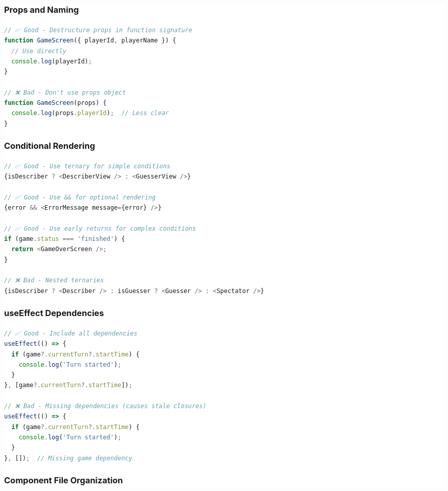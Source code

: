 ### Props and Naming

```javascript
// ✅ Good - Destructure props in function signature
function GameScreen({ playerId, playerName }) {
  // Use directly
  console.log(playerId);
}

// ❌ Bad - Don't use props object
function GameScreen(props) {
  console.log(props.playerId);  // Less clear
}
```

### Conditional Rendering

```javascript
// ✅ Good - Use ternary for simple conditions
{isDescriber ? <DescriberView /> : <GuesserView />}

// ✅ Good - Use && for optional rendering
{error && <ErrorMessage message={error} />}

// ✅ Good - Use early returns for complex conditions
if (game.status === 'finished') {
  return <GameOverScreen />;
}

// ❌ Bad - Nested ternaries
{isDescriber ? <Describer /> : isGuesser ? <Guesser /> : <Spectator />}
```

### useEffect Dependencies

```javascript
// ✅ Good - Include all dependencies
useEffect(() => {
  if (game?.currentTurn?.startTime) {
    console.log('Turn started');
  }
}, [game?.currentTurn?.startTime]);

// ❌ Bad - Missing dependencies (causes stale closures)
useEffect(() => {
  if (game?.currentTurn?.startTime) {
    console.log('Turn started');
  }
}, []);  // Missing game dependency
```

### Component File Organization
